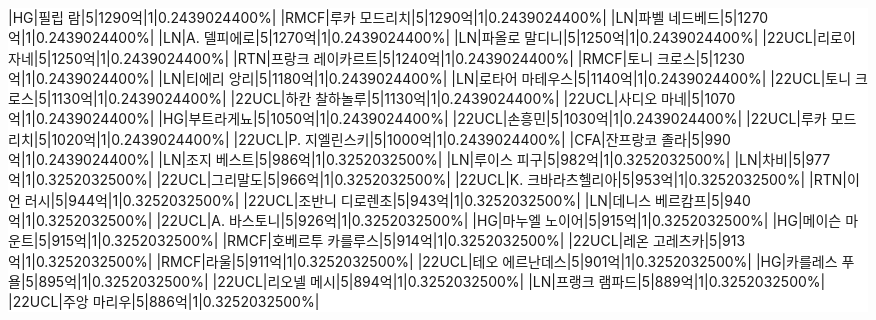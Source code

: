 |HG|필립 람|5|1290억|1|0.2439024400%|
|RMCF|루카 모드리치|5|1290억|1|0.2439024400%|
|LN|파벨 네드베드|5|1270억|1|0.2439024400%|
|LN|A. 델피에로|5|1270억|1|0.2439024400%|
|LN|파올로 말디니|5|1250억|1|0.2439024400%|
|22UCL|리로이 자네|5|1250억|1|0.2439024400%|
|RTN|프랑크 레이카르트|5|1240억|1|0.2439024400%|
|RMCF|토니 크로스|5|1230억|1|0.2439024400%|
|LN|티에리 앙리|5|1180억|1|0.2439024400%|
|LN|로타어 마테우스|5|1140억|1|0.2439024400%|
|22UCL|토니 크로스|5|1130억|1|0.2439024400%|
|22UCL|하칸 찰하놀루|5|1130억|1|0.2439024400%|
|22UCL|사디오 마네|5|1070억|1|0.2439024400%|
|HG|부트라게뇨|5|1050억|1|0.2439024400%|
|22UCL|손흥민|5|1030억|1|0.2439024400%|
|22UCL|루카 모드리치|5|1020억|1|0.2439024400%|
|22UCL|P. 지엘린스키|5|1000억|1|0.2439024400%|
|CFA|잔프랑코 졸라|5|990억|1|0.2439024400%|
|LN|조지 베스트|5|986억|1|0.3252032500%|
|LN|루이스 피구|5|982억|1|0.3252032500%|
|LN|차비|5|977억|1|0.3252032500%|
|22UCL|그리말도|5|966억|1|0.3252032500%|
|22UCL|K. 크바라츠헬리아|5|953억|1|0.3252032500%|
|RTN|이언 러시|5|944억|1|0.3252032500%|
|22UCL|조반니 디로렌초|5|943억|1|0.3252032500%|
|LN|데니스 베르캄프|5|940억|1|0.3252032500%|
|22UCL|A. 바스토니|5|926억|1|0.3252032500%|
|HG|마누엘 노이어|5|915억|1|0.3252032500%|
|HG|메이슨 마운트|5|915억|1|0.3252032500%|
|RMCF|호베르투 카를루스|5|914억|1|0.3252032500%|
|22UCL|레온 고레츠카|5|913억|1|0.3252032500%|
|RMCF|라울|5|911억|1|0.3252032500%|
|22UCL|테오 에르난데스|5|901억|1|0.3252032500%|
|HG|카를레스 푸욜|5|895억|1|0.3252032500%|
|22UCL|리오넬 메시|5|894억|1|0.3252032500%|
|LN|프랭크 램파드|5|889억|1|0.3252032500%|
|22UCL|주앙 마리우|5|886억|1|0.3252032500%|